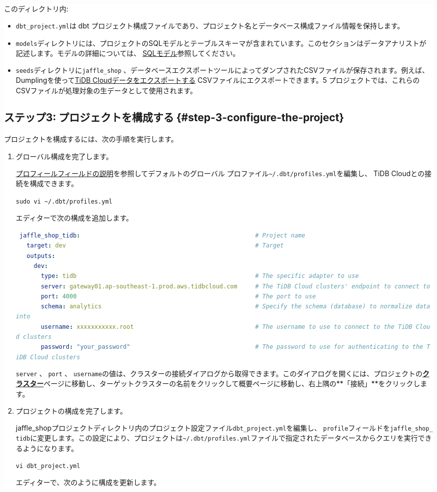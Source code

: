このディレクトリ内:

-   `dbt_project.yml`は dbt プロジェクト構成ファイルであり、プロジェクト名とデータベース構成ファイル情報を保持します。

-   `models`ディレクトリには、プロジェクトのSQLモデルとテーブルスキーマが含まれています。このセクションはデータアナリストが記述します。モデルの詳細については、 [SQLモデル](https://docs.getdbt.com/docs/build/sql-models)参照してください。

-   `seeds`ディレクトリに`jaffle_shop` 、データベースエクスポートツールによってダンプされたCSVファイルが保存されます。例えば、 Dumplingを使って[TiDB Cloudデータをエクスポートする](https://docs.pingcap.com/tidbcloud/export-data-from-tidb-cloud) CSVファイルにエクスポートできます。5 プロジェクトでは、これらのCSVファイルが処理対象の生データとして使用されます。

## ステップ3: プロジェクトを構成する {#step-3-configure-the-project}

プロジェクトを構成するには、次の手順を実行します。

1.  グローバル構成を完了します。

    [プロフィールフィールドの説明](#description-of-profile-fields)を参照してデフォルトのグローバル プロファイル`~/.dbt/profiles.yml`を編集し、 TiDB Cloudとの接続を構成できます。

    ```shell
    sudo vi ~/.dbt/profiles.yml
    ```

    エディターで次の構成を追加します。

    ```yaml
     jaffle_shop_tidb:                                                 # Project name
       target: dev                                                     # Target
       outputs:
         dev:
           type: tidb                                                  # The specific adapter to use
           server: gateway01.ap-southeast-1.prod.aws.tidbcloud.com     # The TiDB Cloud clusters' endpoint to connect to
           port: 4000                                                  # The port to use
           schema: analytics                                           # Specify the schema (database) to normalize data into
           username: xxxxxxxxxxx.root                                  # The username to use to connect to the TiDB Cloud clusters
           password: "your_password"                                   # The password to use for authenticating to the TiDB Cloud clusters
    ```

    `server` 、 `port` 、 `username`の値は、クラスターの接続ダイアログから取得できます。このダイアログを開くには、プロジェクトの[**クラスター**](https://tidbcloud.com/project/clusters)ページに移動し、ターゲットクラスターの名前をクリックして概要ページに移動し、右上隅の**「接続」**をクリックします。

2.  プロジェクトの構成を完了します。

    jaffle_shopプロジェクトディレクトリ内のプロジェクト設定ファイル`dbt_project.yml`を編集し、 `profile`フィールドを`jaffle_shop_tidb`に変更します。この設定により、プロジェクトは`~/.dbt/profiles.yml`ファイルで指定されたデータベースからクエリを実行できるようになります。

    ```shell
    vi dbt_project.yml
    ```

    エディターで、次のように構成を更新します。
